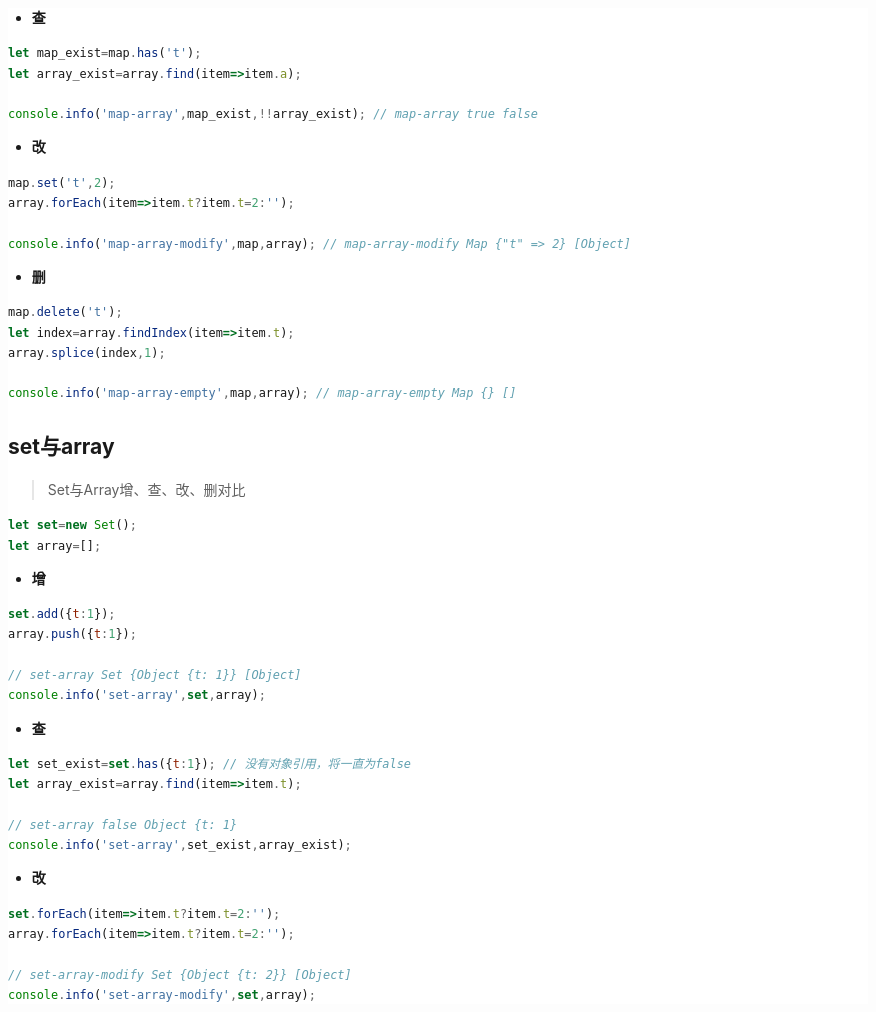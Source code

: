 - **查**
```js
let map_exist=map.has('t');
let array_exist=array.find(item=>item.a);

console.info('map-array',map_exist,!!array_exist); // map-array true false
```

- **改**
```js
map.set('t',2);
array.forEach(item=>item.t?item.t=2:'');

console.info('map-array-modify',map,array); // map-array-modify Map {"t" => 2} [Object]
```

- **删**
```js
map.delete('t');
let index=array.findIndex(item=>item.t);
array.splice(index,1);

console.info('map-array-empty',map,array); // map-array-empty Map {} []
```

## set与array

> Set与Array增、查、改、删对比

```js
let set=new Set();
let array=[];
```

- **增**
```js
set.add({t:1});
array.push({t:1});

// set-array Set {Object {t: 1}} [Object]
console.info('set-array',set,array);
```

- **查**
```js
let set_exist=set.has({t:1}); // 没有对象引用，将一直为false
let array_exist=array.find(item=>item.t);

// set-array false Object {t: 1}
console.info('set-array',set_exist,array_exist);
```

- **改**
```js
set.forEach(item=>item.t?item.t=2:'');
array.forEach(item=>item.t?item.t=2:'');

// set-array-modify Set {Object {t: 2}} [Object]
console.info('set-array-modify',set,array);
```
